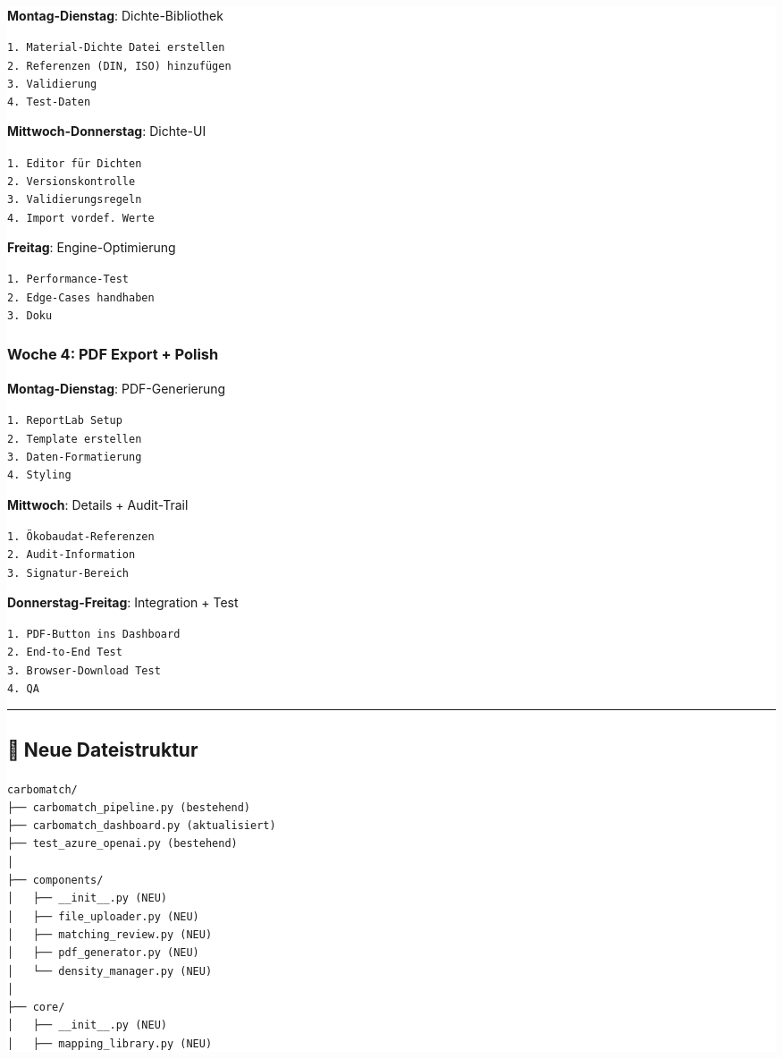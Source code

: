 **Montag-Dienstag**: Dichte-Bibliothek
```
1. Material-Dichte Datei erstellen
2. Referenzen (DIN, ISO) hinzufügen
3. Validierung
4. Test-Daten
```

**Mittwoch-Donnerstag**: Dichte-UI
```
1. Editor für Dichten
2. Versionskontrolle
3. Validierungsregeln
4. Import vordef. Werte
```

**Freitag**: Engine-Optimierung
```
1. Performance-Test
2. Edge-Cases handhaben
3. Doku
```

### Woche 4: PDF Export + Polish

**Montag-Dienstag**: PDF-Generierung
```
1. ReportLab Setup
2. Template erstellen
3. Daten-Formatierung
4. Styling
```

**Mittwoch**: Details + Audit-Trail
```
1. Ökobaudat-Referenzen
2. Audit-Information
3. Signatur-Bereich
```

**Donnerstag-Freitag**: Integration + Test
```
1. PDF-Button ins Dashboard
2. End-to-End Test
3. Browser-Download Test
4. QA
```

---

## 📁 Neue Dateistruktur

```
carbomatch/
├── carbomatch_pipeline.py (bestehend)
├── carbomatch_dashboard.py (aktualisiert)
├── test_azure_openai.py (bestehend)
│
├── components/
│   ├── __init__.py (NEU)
│   ├── file_uploader.py (NEU)
│   ├── matching_review.py (NEU)
│   ├── pdf_generator.py (NEU)
│   └── density_manager.py (NEU)
│
├── core/
│   ├── __init__.py (NEU)
│   ├── mapping_library.py (NEU)
```